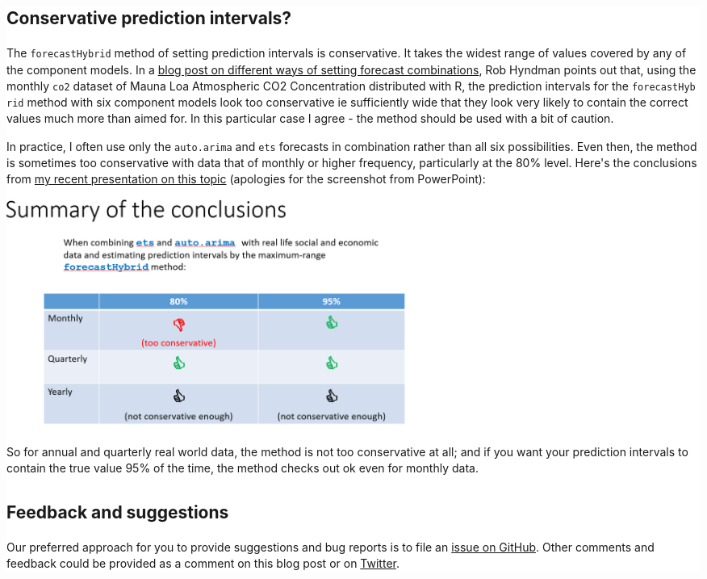 ## Conservative prediction intervals?


The `forecastHybrid` method of setting prediction intervals is conservative.  It takes the widest range of values covered by any of the component models.  In a [blog post on different ways of setting forecast combinations](http://robjhyndman.com/hyndsight/forecast-combinations/), Rob Hyndman points out that, using the monthly `co2` dataset of Mauna Loa Atmospheric CO2 Concentration distributed with R, the prediction intervals for the `forecastHybrid` method with six component models look too conservative ie sufficiently wide that they look very likely to contain the correct values much more than aimed for.  In this particular case I agree - the method should be used with a bit of caution.  

In practice, I often use only the `auto.arima` and `ets` forecasts in combination rather than all six possibilities.  Even then, the method is sometimes too conservative with data that of monthly or higher frequency, particularly at the 80% level.  Here's the conclusions from [my recent presentation on this topic]((/presentations/ellis-prediction-intervals-for-ensemble-forecasts.pptx)) (apologies for the screenshot from PowerPoint):

<img src='/img/0074-table.png' width='500'>

So for annual and quarterly real world data, the method is not too conservative at all; and if you want your prediction intervals to contain the true value 95% of the time, the method checks out ok even for monthly data.

## Feedback and suggestions

Our preferred approach for you to provide suggestions and bug reports is to file an [issue on GitHub](https://github.com/ellisp/forecastHybrid/issues).  Other comments and feedback could be provided as a comment on this blog post or on [Twitter](https://twitter.com/ellis2013nz).

